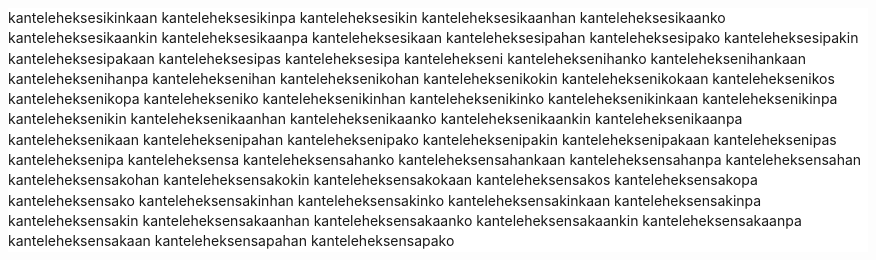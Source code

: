 kanteleheksesikinkaan
kanteleheksesikinpa
kanteleheksesikin
kanteleheksesikaanhan
kanteleheksesikaanko
kanteleheksesikaankin
kanteleheksesikaanpa
kanteleheksesikaan
kanteleheksesipahan
kanteleheksesipako
kanteleheksesipakin
kanteleheksesipakaan
kanteleheksesipas
kanteleheksesipa
kantelehekseni
kanteleheksenihanko
kanteleheksenihankaan
kanteleheksenihanpa
kanteleheksenihan
kanteleheksenikohan
kanteleheksenikokin
kanteleheksenikokaan
kanteleheksenikos
kanteleheksenikopa
kantelehekseniko
kanteleheksenikinhan
kanteleheksenikinko
kanteleheksenikinkaan
kanteleheksenikinpa
kanteleheksenikin
kanteleheksenikaanhan
kanteleheksenikaanko
kanteleheksenikaankin
kanteleheksenikaanpa
kanteleheksenikaan
kanteleheksenipahan
kanteleheksenipako
kanteleheksenipakin
kanteleheksenipakaan
kanteleheksenipas
kanteleheksenipa
kanteleheksensa
kanteleheksensahanko
kanteleheksensahankaan
kanteleheksensahanpa
kanteleheksensahan
kanteleheksensakohan
kanteleheksensakokin
kanteleheksensakokaan
kanteleheksensakos
kanteleheksensakopa
kanteleheksensako
kanteleheksensakinhan
kanteleheksensakinko
kanteleheksensakinkaan
kanteleheksensakinpa
kanteleheksensakin
kanteleheksensakaanhan
kanteleheksensakaanko
kanteleheksensakaankin
kanteleheksensakaanpa
kanteleheksensakaan
kanteleheksensapahan
kanteleheksensapako